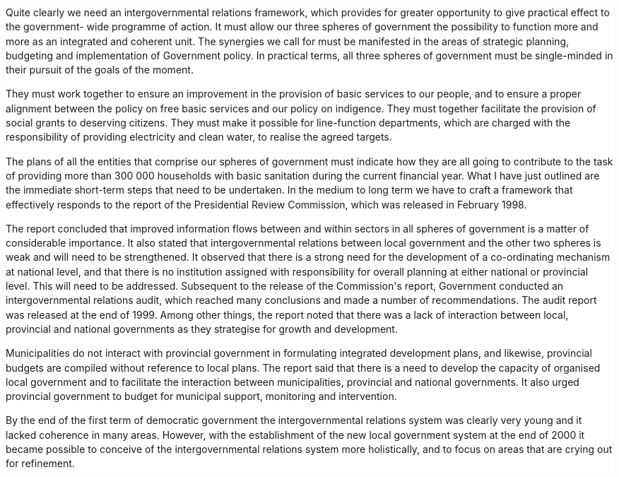 Quite clearly  we  need  an  intergovernmental  relations  framework,  which
provides for greater opportunity to give practical effect to the government-
wide programme of action. It must allow our three spheres of government  the
possibility to function more and more as an integrated  and  coherent  unit.
The synergies we call for must be  manifested  in  the  areas  of  strategic
planning, budgeting and implementation of Government  policy.  In  practical
terms, all three spheres  of  government  must  be  single-minded  in  their
pursuit of the goals of the moment.

They must work together to ensure an improvement in the provision  of  basic
services to our people, and to ensure a proper alignment between the  policy
on free basic services and our  policy  on  indigence.  They  must  together
facilitate the provision of social grants to deserving citizens.  They  must
make it possible for line-function departments, which are charged  with  the
responsibility of providing electricity and  clean  water,  to  realise  the
agreed targets.

The plans of all the entities that comprise our spheres of  government  must
indicate how they are all going to contribute to the task of providing  more
than 300 000 households with basic sanitation during the  current  financial
year. What I have just outlined are  the  immediate  short-term  steps  that
need to be undertaken. In the medium  to  long  term  we  have  to  craft  a
framework that effectively  responds  to  the  report  of  the  Presidential
Review Commission, which was released in February 1998.

The report concluded that improved  information  flows  between  and  within
sectors  in  all  spheres  of  government  is  a  matter   of   considerable
importance. It also stated that intergovernmental  relations  between  local
government  and  the  other  two  spheres  is  weak  and  will  need  to  be
strengthened. It observed that there is a strong need  for  the  development
of a co-ordinating mechanism  at  national  level,  and  that  there  is  no
institution assigned with responsibility  for  overall  planning  at  either
national or provincial level. This will need to be addressed.
Subsequent to the release of the Commission's report,  Government  conducted
an intergovernmental relations audit, which  reached  many  conclusions  and
made a number of recommendations. The audit report was released at  the  end
of 1999. Among other things, the report noted  that  there  was  a  lack  of
interaction between local,  provincial  and  national  governments  as  they
strategise for growth and development.

Municipalities do not interact with  provincial  government  in  formulating
integrated development plans, and likewise, provincial budgets are  compiled
without reference to local plans. The report said that there is  a  need  to
develop the capacity of organised local government  and  to  facilitate  the
interaction between municipalities, provincial and national governments.  It
also  urged  provincial  government  to  budget   for   municipal   support,
monitoring and intervention.

By the end of the first term of democratic government the  intergovernmental
relations system was clearly very young and  it  lacked  coherence  in  many
areas. However, with the establishment of the new  local  government  system
at the end of 2000 it became possible to conceive of  the  intergovernmental
relations system more holistically, and to focus on areas  that  are  crying
out for refinement.
